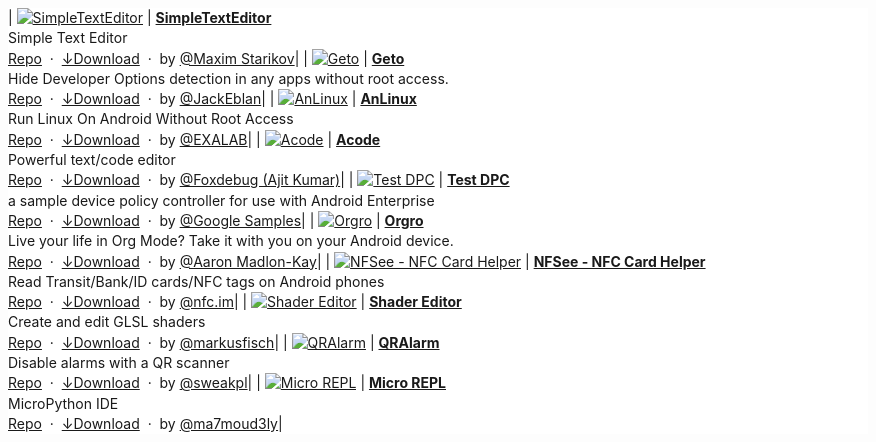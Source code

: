 | <a href="https://www.openapk.net/simpletexteditor/com.maxistar.textpad/"><img src="https://www.openapk.net/images/icons/simpletexteditor-apk-for-android.png" height="48" width="48" alt="SimpleTextEditor"></a> | <a href="https://www.openapk.net/simpletexteditor/com.maxistar.textpad/"><b>SimpleTextEditor</b></a><br/>Simple Text Editor<br/><a href="https://github.com/maxistar/TextPad">Repo</a> &nbsp;&middot;&nbsp; <a href="https://github.com/maxistar/TextPad/releases">↓Download</a> &nbsp;&middot;&nbsp; by <a href="https://github.com/maxistar">@Maxim Starikov</a>|
| <a href="https://www.openapk.net/geto/com.android.geto/"><img src="https://www.openapk.net/images/icons/geto-apk-for-android.png" height="48" width="48" alt="Geto"></a> | <a href="https://www.openapk.net/geto/com.android.geto/"><b>Geto</b></a><br/>Hide Developer Options detection in any apps without root access.<br/><a href="https://github.com/JackEblan/Geto">Repo</a> &nbsp;&middot;&nbsp; <a href="https://github.com/JackEblan/Geto/releases">↓Download</a> &nbsp;&middot;&nbsp; by <a href="https://github.com/JackEblan">@JackEblan</a>|
| <a href="https://www.openapk.net/anlinux/exa.lnx.a/"><img src="https://www.openapk.net/images/default-icon.svg" height="48" width="48" alt="AnLinux"></a> | <a href="https://www.openapk.net/anlinux/exa.lnx.a/"><b>AnLinux</b></a><br/>Run Linux On Android Without Root Access<br/><a href="https://github.com/EXALAB/AnLinux-Adfree">Repo</a> &nbsp;&middot;&nbsp; <a href="https://github.com/EXALAB/AnLinux-Adfree/releases">↓Download</a> &nbsp;&middot;&nbsp; by <a href="https://github.com/EXALAB">@EXALAB</a>|
| <a href="https://www.openapk.net/acode/com.foxdebug.acode/"><img src="https://www.openapk.net/images/icons/Acode.png" height="48" width="48" alt="Acode"></a> | <a href="https://www.openapk.net/acode/com.foxdebug.acode/"><b>Acode</b></a><br/>Powerful text/code editor<br/><a href="https://github.com/Acode-Foundation/Acode">Repo</a> &nbsp;&middot;&nbsp; <a href="https://github.com/Acode-Foundation/Acode/releases">↓Download</a> &nbsp;&middot;&nbsp; by <a href="https://github.com/Acode-Foundation">@Foxdebug (Ajit Kumar)</a>|
| <a href="https://www.openapk.net/test-dpc/com.afwsamples.testdpc/"><img src="https://www.openapk.net/images/icons/test-dpc-apk-for-android.png" height="48" width="48" alt="Test DPC"></a> | <a href="https://www.openapk.net/test-dpc/com.afwsamples.testdpc/"><b>Test DPC</b></a><br/>a sample device policy controller for use with Android Enterprise<br/><a href="https://github.com/googlesamples/android-testdpc">Repo</a> &nbsp;&middot;&nbsp; <a href="https://github.com/googlesamples/android-testdpc/releases">↓Download</a> &nbsp;&middot;&nbsp; by <a href="https://github.com/googlesamples">@Google Samples</a>|
| <a href="https://www.openapk.net/orgro/com.madlonkay.orgro/"><img src="https://www.openapk.net/images/icons/orgro-apk-for-android.png" height="48" width="48" alt="Orgro"></a> | <a href="https://www.openapk.net/orgro/com.madlonkay.orgro/"><b>Orgro</b></a><br/>Live your life in Org Mode? Take it with you on your Android device.<br/><a href="https://github.com/amake/orgro">Repo</a> &nbsp;&middot;&nbsp; <a href="https://github.com/amake/orgro/releases">↓Download</a> &nbsp;&middot;&nbsp; by <a href="https://github.com/amake">@Aaron Madlon-Kay</a>|
| <a href="https://www.openapk.net/nfsee-nfc-card-helper/im.nfc.nfsee/"><img src="https://www.openapk.net/images/icons/nfsee-nfc-card-helper-apk-for-android.png" height="48" width="48" alt="NFSee - NFC Card Helper"></a> | <a href="https://www.openapk.net/nfsee-nfc-card-helper/im.nfc.nfsee/"><b>NFSee - NFC Card Helper</b></a><br/>Read Transit/Bank/ID cards/NFC tags on Android phones<br/><a href="https://github.com/nfcim/nfsee">Repo</a> &nbsp;&middot;&nbsp; <a href="https://github.com/nfcim/nfsee/releases">↓Download</a> &nbsp;&middot;&nbsp; by <a href="https://github.com/nfcim">@nfc.im</a>|
| <a href="https://www.openapk.net/shader-editor/de.markusfisch.android.shadereditor/"><img src="https://www.openapk.net/images/icons/shader-editor-apk-for-android.png" height="48" width="48" alt="Shader Editor"></a> | <a href="https://www.openapk.net/shader-editor/de.markusfisch.android.shadereditor/"><b>Shader Editor</b></a><br/>Create and edit GLSL shaders<br/><a href="https://github.com/markusfisch/ShaderEditor">Repo</a> &nbsp;&middot;&nbsp; <a href="https://github.com/markusfisch/ShaderEditor/releases">↓Download</a> &nbsp;&middot;&nbsp; by <a href="https://github.com/markusfisch">@markusfisch</a>|
| <a href="https://www.openapk.net/qralarm/com.sweak.qralarm/"><img src="https://www.openapk.net/images/icons/qralarm-apk-for-android.png" height="48" width="48" alt="QRAlarm"></a> | <a href="https://www.openapk.net/qralarm/com.sweak.qralarm/"><b>QRAlarm</b></a><br/>Disable alarms with a QR scanner<br/><a href="https://github.com/sweakpl/qralarm-android">Repo</a> &nbsp;&middot;&nbsp; <a href="https://github.com/sweakpl/qralarm-android/releases">↓Download</a> &nbsp;&middot;&nbsp; by <a href="https://github.com/sweakpl">@sweakpl</a>|
| <a href="https://www.openapk.net/micro-repl/micro.repl.ma7moud3ly/"><img src="https://www.openapk.net/images/icons/micro-repl-apk-for-android.png" height="48" width="48" alt="Micro REPL"></a> | <a href="https://www.openapk.net/micro-repl/micro.repl.ma7moud3ly/"><b>Micro REPL</b></a><br/>MicroPython IDE<br/><a href="https://github.com/Ma7moud3ly/micro-repl">Repo</a> &nbsp;&middot;&nbsp; <a href="https://github.com/Ma7moud3ly/micro-repl/releases">↓Download</a> &nbsp;&middot;&nbsp; by <a href="https://github.com/Ma7moud3ly">@ma7moud3ly</a>|